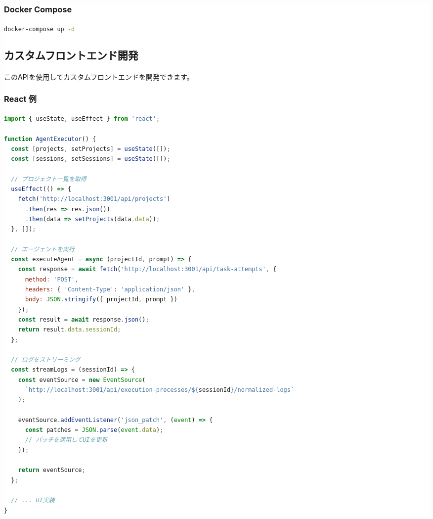 ### Docker Compose

```bash
docker-compose up -d
```

## カスタムフロントエンド開発

このAPIを使用してカスタムフロントエンドを開発できます。

### React 例

```jsx
import { useState, useEffect } from 'react';

function AgentExecutor() {
  const [projects, setProjects] = useState([]);
  const [sessions, setSessions] = useState([]);
  
  // プロジェクト一覧を取得
  useEffect(() => {
    fetch('http://localhost:3001/api/projects')
      .then(res => res.json())
      .then(data => setProjects(data.data));
  }, []);
  
  // エージェントを実行
  const executeAgent = async (projectId, prompt) => {
    const response = await fetch('http://localhost:3001/api/task-attempts', {
      method: 'POST',
      headers: { 'Content-Type': 'application/json' },
      body: JSON.stringify({ projectId, prompt })
    });
    const result = await response.json();
    return result.data.sessionId;
  };
  
  // ログをストリーミング
  const streamLogs = (sessionId) => {
    const eventSource = new EventSource(
      `http://localhost:3001/api/execution-processes/${sessionId}/normalized-logs`
    );
    
    eventSource.addEventListener('json_patch', (event) => {
      const patches = JSON.parse(event.data);
      // パッチを適用してUIを更新
    });
    
    return eventSource;
  };
  
  // ... UI実装
}
```
